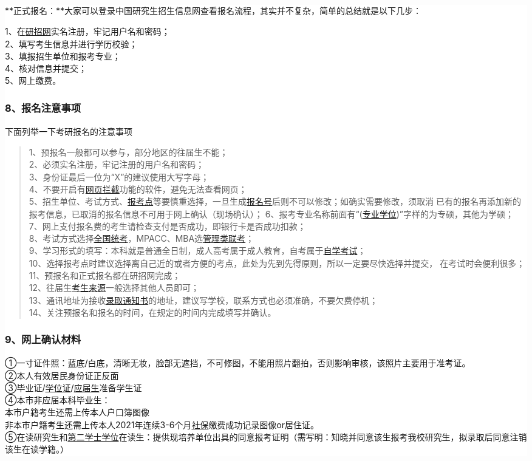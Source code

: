 **正式报名：**大家可以登录中国研究生招生信息网查看报名流程，其实并不复杂，简单的总结就是以下几步：

1、在[研招网](https://www.zhihu.com/search?q=%E7%A0%94%E6%8B%9B%E7%BD%91&search%5Fsource=Entity&hybrid%5Fsearch%5Fsource=Entity&hybrid%5Fsearch%5Fextra=%7B%22sourceType%22%3A%22answer%22%2C%22sourceId%22%3A2563459170%7D)实名注册，牢记用户名和密码；  
2、填写考生信息并进行学历校验；  
3、填报招生单位和报考专业；  
4、核对信息并提交；   
5、网上缴费。

### **8、报名注意事项**

下面列举一下考研报名的注意事项

> 1、预报名一般都可以参与，部分地区的往届生不能；  
> 2、必须实名注册，牢记注册的用户名和密码；  
> 3、身份证最后一位为“X”的建议使用大写字母；  
> 4、不要开启有[网页拦截](https://www.zhihu.com/search?q=%E7%BD%91%E9%A1%B5%E6%8B%A6%E6%88%AA&search%5Fsource=Entity&hybrid%5Fsearch%5Fsource=Entity&hybrid%5Fsearch%5Fextra=%7B%22sourceType%22%3A%22answer%22%2C%22sourceId%22%3A2441213031%7D)功能的软件，避免无法查看网页；  
> 5、招生单位、考试方式、[报考点](https://www.zhihu.com/search?q=%E6%8A%A5%E8%80%83%E7%82%B9&search%5Fsource=Entity&hybrid%5Fsearch%5Fsource=Entity&hybrid%5Fsearch%5Fextra=%7B%22sourceType%22%3A%22answer%22%2C%22sourceId%22%3A2563459170%7D)等要慎重选择，一旦生成[报名号](https://www.zhihu.com/search?q=%E6%8A%A5%E5%90%8D%E5%8F%B7&search%5Fsource=Entity&hybrid%5Fsearch%5Fsource=Entity&hybrid%5Fsearch%5Fextra=%7B%22sourceType%22%3A%22answer%22%2C%22sourceId%22%3A2441213031%7D)后则不可以修改；如确实需要修改，须取消 已有的报名再添加新的报考信息，已取消的报名信息不可用于网上确认（现场确认）； 6、报考专业名称前面有“([专业学位](https://www.zhihu.com/search?q=%E4%B8%93%E4%B8%9A%E5%AD%A6%E4%BD%8D&search%5Fsource=Entity&hybrid%5Fsearch%5Fsource=Entity&hybrid%5Fsearch%5Fextra=%7B%22sourceType%22%3A%22answer%22%2C%22sourceId%22%3A2441213031%7D))”字样的为专硕，其他为学硕；  
> 7、网上支付报名费的考生请检查支付是否成功，即银行卡是否成功扣款；  
> 8、考试方式选择[全国统考](https://www.zhihu.com/search?q=%E5%85%A8%E5%9B%BD%E7%BB%9F%E8%80%83&search%5Fsource=Entity&hybrid%5Fsearch%5Fsource=Entity&hybrid%5Fsearch%5Fextra=%7B%22sourceType%22%3A%22answer%22%2C%22sourceId%22%3A2441213031%7D)，MPACC、MBA选[管理类联考](https://www.zhihu.com/search?q=%E7%AE%A1%E7%90%86%E7%B1%BB%E8%81%94%E8%80%83&search%5Fsource=Entity&hybrid%5Fsearch%5Fsource=Entity&hybrid%5Fsearch%5Fextra=%7B%22sourceType%22%3A%22answer%22%2C%22sourceId%22%3A2563459170%7D)；  
> 9、学习形式的填写：本科就是普通全日制，成人高考属于成人教育，自考属于[自学考试](https://www.zhihu.com/search?q=%E8%87%AA%E5%AD%A6%E8%80%83%E8%AF%95&search%5Fsource=Entity&hybrid%5Fsearch%5Fsource=Entity&hybrid%5Fsearch%5Fextra=%7B%22sourceType%22%3A%22answer%22%2C%22sourceId%22%3A2441213031%7D)；  
> 10、选择报考点时建议选择离自己近的或者方便的考点，此处为先到先得原则，所以一定要尽快选择并提交， 在考试时会便利很多；  
> 11、预报名和正式报名都在研招网完成；  
> 12、往届生[考生来源](https://www.zhihu.com/search?q=%E8%80%83%E7%94%9F%E6%9D%A5%E6%BA%90&search%5Fsource=Entity&hybrid%5Fsearch%5Fsource=Entity&hybrid%5Fsearch%5Fextra=%7B%22sourceType%22%3A%22answer%22%2C%22sourceId%22%3A2563459170%7D)一般选择其他人员即可；  
> 13、通讯地址为接收[录取通知书](https://www.zhihu.com/search?q=%E5%BD%95%E5%8F%96%E9%80%9A%E7%9F%A5%E4%B9%A6&search%5Fsource=Entity&hybrid%5Fsearch%5Fsource=Entity&hybrid%5Fsearch%5Fextra=%7B%22sourceType%22%3A%22answer%22%2C%22sourceId%22%3A2563459170%7D)的地址，建议写学校，联系方式也必须准确，不要欠费停机；  
> 14、关注预报名和报名的时间，在规定的时间内完成填写并确认。

### 9、网上确认材料

①一寸证件照：蓝底/白底，清晰无妆，脸部无遮挡，不可修图，不能用照片翻拍，否则影响审核，该照片主要用于准考证。  
②本人有效居民身份证正反面  
③毕业证/[学位证](https://www.zhihu.com/search?q=%E5%AD%A6%E4%BD%8D%E8%AF%81&search%5Fsource=Entity&hybrid%5Fsearch%5Fsource=Entity&hybrid%5Fsearch%5Fextra=%7B%22sourceType%22%3A%22answer%22%2C%22sourceId%22%3A2441213031%7D)/[应届生](https://www.zhihu.com/search?q=%E5%BA%94%E5%B1%8A%E7%94%9F&search%5Fsource=Entity&hybrid%5Fsearch%5Fsource=Entity&hybrid%5Fsearch%5Fextra=%7B%22sourceType%22%3A%22answer%22%2C%22sourceId%22%3A2558071882%7D)准备学生证  
④本市非应届本科毕业生：  
本市户籍考生还需上传本人户口簿图像  
非本市户籍考生还需上传本人2021年连续3-6个月[社保](https://www.zhihu.com/search?q=%E7%A4%BE%E4%BF%9D&search%5Fsource=Entity&hybrid%5Fsearch%5Fsource=Entity&hybrid%5Fsearch%5Fextra=%7B%22sourceType%22%3A%22answer%22%2C%22sourceId%22%3A2558071882%7D)缴费成功记录图像or居住证。  
⑤在读研究生和[第二学士学位](https://www.zhihu.com/search?q=%E7%AC%AC%E4%BA%8C%E5%AD%A6%E5%A3%AB%E5%AD%A6%E4%BD%8D&search%5Fsource=Entity&hybrid%5Fsearch%5Fsource=Entity&hybrid%5Fsearch%5Fextra=%7B%22sourceType%22%3A%22answer%22%2C%22sourceId%22%3A2441213031%7D)在读生：提供现培养单位出具的同意报考证明（需写明：知晓并同意该生报考我校研究生，拟录取后同意注销该生在读学籍。）  
